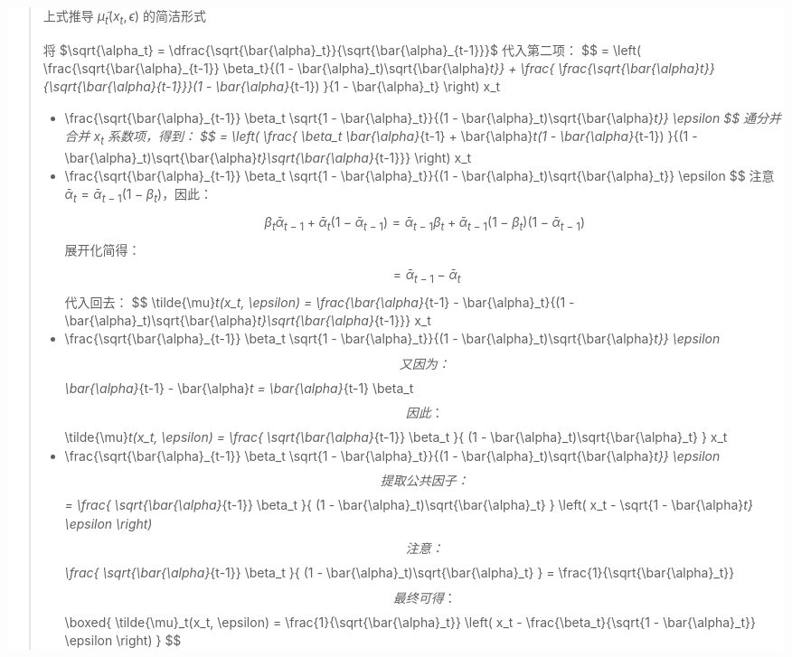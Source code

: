 > 上式推导 $\tilde{\mu}_t(x_t, \epsilon)$ 的简洁形式
>
> 将 $\sqrt{\alpha_t} = \dfrac{\sqrt{\bar{\alpha}_t}}{\sqrt{\bar{\alpha}_{t-1}}}$ 代入第二项：
> $$
> = \left( \frac{\sqrt{\bar{\alpha}_{t-1}} \beta_t}{(1 - \bar{\alpha}_t)\sqrt{\bar{\alpha}_t}} + \frac{ \frac{\sqrt{\bar{\alpha}_t}}{\sqrt{\bar{\alpha}_{t-1}}}(1 - \bar{\alpha}_{t-1}) }{1 - \bar{\alpha}_t} \right) x_t 
> - \frac{\sqrt{\bar{\alpha}_{t-1}} \beta_t \sqrt{1 - \bar{\alpha}_t}}{(1 - \bar{\alpha}_t)\sqrt{\bar{\alpha}_t}} \epsilon
> $$
> 通分并合并 $x_t$ 系数项，得到：
> $$
> = \left(
> \frac{ \beta_t \bar{\alpha}_{t-1} + \bar{\alpha}_t(1 - \bar{\alpha}_{t-1}) }{(1 - \bar{\alpha}_t)\sqrt{\bar{\alpha}_t}\sqrt{\bar{\alpha}_{t-1}}}
> \right) x_t
> - \frac{\sqrt{\bar{\alpha}_{t-1}} \beta_t \sqrt{1 - \bar{\alpha}_t}}{(1 - \bar{\alpha}_t)\sqrt{\bar{\alpha}_t}} \epsilon
> $$
> 注意 $\bar{\alpha}_t = \bar{\alpha}_{t-1}(1 - \beta_t)$，因此：
> $$
> \beta_t \bar{\alpha}_{t-1} + \bar{\alpha}_t(1 - \bar{\alpha}_{t-1})
> = \bar{\alpha}_{t-1} \beta_t + \bar{\alpha}_{t-1}(1 - \beta_t)(1 - \bar{\alpha}_{t-1})
> $$
> 展开化简得：
> $$
> = \bar{\alpha}_{t-1} - \bar{\alpha}_t
> $$
> 代入回去：
> $$
> \tilde{\mu}_t(x_t, \epsilon)
> = \frac{\bar{\alpha}_{t-1} - \bar{\alpha}_t}{(1 - \bar{\alpha}_t)\sqrt{\bar{\alpha}_t}\sqrt{\bar{\alpha}_{t-1}}} x_t 
> - \frac{\sqrt{\bar{\alpha}_{t-1}} \beta_t \sqrt{1 - \bar{\alpha}_t}}{(1 - \bar{\alpha}_t)\sqrt{\bar{\alpha}_t}} \epsilon
> $$
> 又因为：
> $$
> \bar{\alpha}_{t-1} - \bar{\alpha}_t = \bar{\alpha}_{t-1} \beta_t
> $$
> 因此：
> $$
> \tilde{\mu}_t(x_t, \epsilon)
> = \frac{ \sqrt{\bar{\alpha}_{t-1}} \beta_t }{ (1 - \bar{\alpha}_t)\sqrt{\bar{\alpha}_t} } x_t 
> - \frac{\sqrt{\bar{\alpha}_{t-1}} \beta_t \sqrt{1 - \bar{\alpha}_t}}{(1 - \bar{\alpha}_t)\sqrt{\bar{\alpha}_t}} \epsilon
> $$
> 提取公共因子：
> $$
> = \frac{ \sqrt{\bar{\alpha}_{t-1}} \beta_t }{ (1 - \bar{\alpha}_t)\sqrt{\bar{\alpha}_t} }
> \left( x_t - \sqrt{1 - \bar{\alpha}_t} \epsilon \right)
> $$
> 注意：
> $$
> \frac{ \sqrt{\bar{\alpha}_{t-1}} \beta_t }{ (1 - \bar{\alpha}_t)\sqrt{\bar{\alpha}_t} } = \frac{1}{\sqrt{\bar{\alpha}_t}}
> $$
> 最终可得：
> $$
> \boxed{
> \tilde{\mu}_t(x_t, \epsilon) = \frac{1}{\sqrt{\bar{\alpha}_t}} \left( x_t - \frac{\beta_t}{\sqrt{1 - \bar{\alpha}_t}} \epsilon \right)
> }
> $$